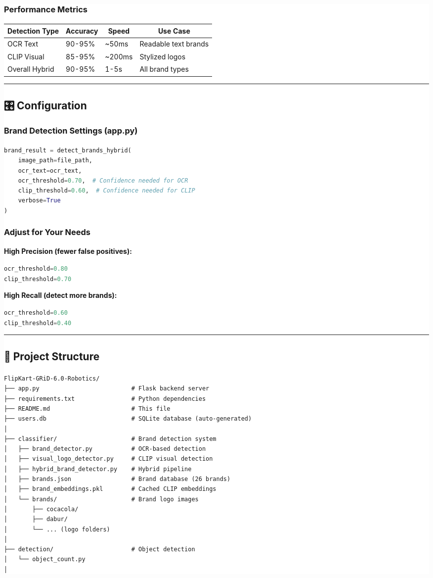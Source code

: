 ### Performance Metrics

| Detection Type | Accuracy | Speed | Use Case |
|---------------|----------|-------|----------|
| OCR Text | 90-95% | ~50ms | Readable text brands |
| CLIP Visual | 85-95% | ~200ms | Stylized logos |
| Overall Hybrid | 90-95% | 1-5s | All brand types |

---

## 🎛️ Configuration

### Brand Detection Settings (app.py)

```python
brand_result = detect_brands_hybrid(
    image_path=file_path,
    ocr_text=ocr_text,
    ocr_threshold=0.70,  # Confidence needed for OCR
    clip_threshold=0.60,  # Confidence needed for CLIP
    verbose=True
)
```

### Adjust for Your Needs

**High Precision (fewer false positives):**
```python
ocr_threshold=0.80
clip_threshold=0.70
```

**High Recall (detect more brands):**
```python
ocr_threshold=0.60
clip_threshold=0.40
```

---

## 📁 Project Structure

```
FlipKart-GRiD-6.0-Robotics/
├── app.py                          # Flask backend server
├── requirements.txt                # Python dependencies
├── README.md                       # This file
├── users.db                        # SQLite database (auto-generated)
│
├── classifier/                     # Brand detection system
│   ├── brand_detector.py           # OCR-based detection
│   ├── visual_logo_detector.py     # CLIP visual detection
│   ├── hybrid_brand_detector.py    # Hybrid pipeline
│   ├── brands.json                 # Brand database (26 brands)
│   ├── brand_embeddings.pkl        # Cached CLIP embeddings
│   └── brands/                     # Brand logo images
│       ├── cocacola/
│       ├── dabur/
│       └── ... (logo folders)
│
├── detection/                      # Object detection
│   └── object_count.py
│
```
